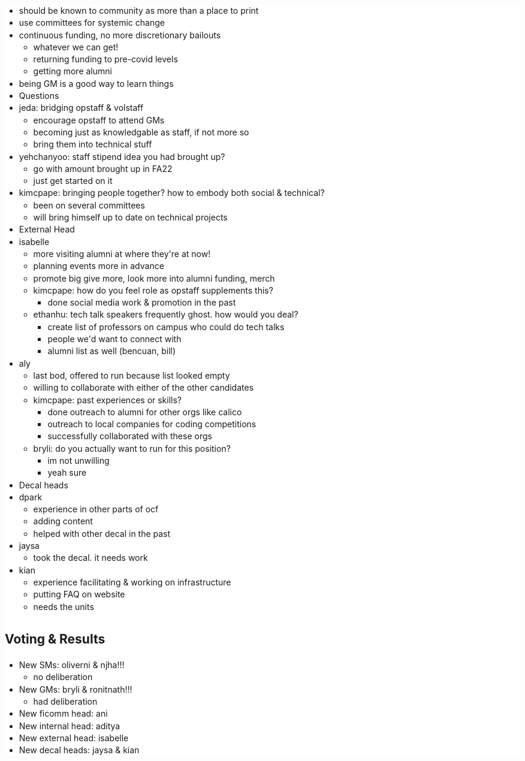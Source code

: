   * should be known to community as more than a place to print
  * use committees for systemic change
  * continuous funding, no more discretionary bailouts
    * whatever we can get!
    * returning funding to pre-covid levels
    * getting more alumni
  * being GM is a good way to learn things
  * Questions
  * jeda: bridging opstaff & volstaff
    * encourage opstaff to attend GMs
    * becoming just as knowledgable as staff, if not more so
    * bring them into technical stuff
  * yehchanyoo: staff stipend idea you had brought up?
    * go with amount brought up in FA22
    * just get started on it
  * kimcpape: bringing people together? how to embody both social & technical?
    * been on several committees
    * will bring himself up to date on technical projects
* External Head
* isabelle
  * more visiting alumni at where they're at now!
  * planning events more in advance
  * promote big give more, look more into alumni funding, merch
  * kimcpape: how do you feel role as opstaff supplements this?
    * done social media work & promotion in the past
  * ethanhu: tech talk speakers frequently ghost. how would you deal?
    * create list of professors on campus who could do tech talks
    * people we'd want to connect with
    * alumni list as well (bencuan, bill)
* aly
  * last bod, offered to run because list looked empty
  * willing to collaborate with either of the other candidates
  * kimcpape: past experiences or skills?
    * done outreach to alumni for other orgs like calico
    * outreach to local companies for coding competitions
    * successfully collaborated with these orgs
  * bryli: do you actually want to run for this position?
    * im not unwilling
    * yeah sure
* Decal heads
* dpark
  * experience in other parts of ocf
  * adding content
  * helped with other decal in the past
* jaysa
  * took the decal. it needs work
* kian
  * experience facilitating & working on infrastructure
  * putting FAQ on website
  * needs the units

## Voting & Results

* New SMs: oliverni & njha!!!
  * no deliberation
* New GMs: bryli & ronitnath!!!
  * had deliberation
* New ficomm head: ani
* New internal head: aditya
* New external head: isabelle
* New decal heads: jaysa & kian